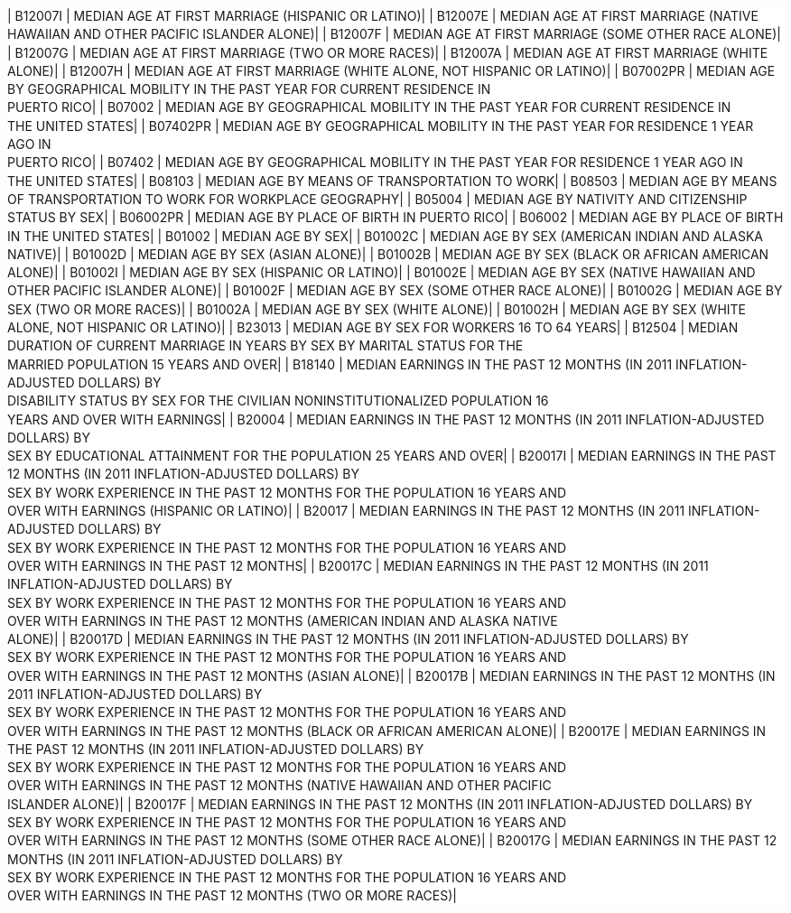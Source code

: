 | B12007I | MEDIAN AGE AT FIRST MARRIAGE (HISPANIC OR LATINO)|
| B12007E | MEDIAN AGE AT FIRST MARRIAGE (NATIVE HAWAIIAN AND OTHER PACIFIC ISLANDER ALONE)|
| B12007F | MEDIAN AGE AT FIRST MARRIAGE (SOME OTHER RACE ALONE)|
| B12007G | MEDIAN AGE AT FIRST MARRIAGE (TWO OR MORE RACES)|
| B12007A | MEDIAN AGE AT FIRST MARRIAGE (WHITE ALONE)|
| B12007H | MEDIAN AGE AT FIRST MARRIAGE (WHITE ALONE, NOT HISPANIC OR LATINO)|
| B07002PR | MEDIAN AGE BY GEOGRAPHICAL MOBILITY IN THE PAST YEAR FOR CURRENT RESIDENCE IN<br/>PUERTO RICO|
| B07002 | MEDIAN AGE BY GEOGRAPHICAL MOBILITY IN THE PAST YEAR FOR CURRENT RESIDENCE IN<br/>THE UNITED STATES|
| B07402PR | MEDIAN AGE BY GEOGRAPHICAL MOBILITY IN THE PAST YEAR FOR RESIDENCE 1 YEAR AGO IN<br/>PUERTO RICO|
| B07402 | MEDIAN AGE BY GEOGRAPHICAL MOBILITY IN THE PAST YEAR FOR RESIDENCE 1 YEAR AGO IN<br/>THE UNITED STATES|
| B08103 | MEDIAN AGE BY MEANS OF TRANSPORTATION TO WORK|
| B08503 | MEDIAN AGE BY MEANS OF TRANSPORTATION TO WORK FOR WORKPLACE GEOGRAPHY|
| B05004 | MEDIAN AGE BY NATIVITY AND CITIZENSHIP STATUS BY SEX|
| B06002PR | MEDIAN AGE BY PLACE OF BIRTH IN PUERTO RICO|
| B06002 | MEDIAN AGE BY PLACE OF BIRTH IN THE UNITED STATES|
| B01002 | MEDIAN AGE BY SEX|
| B01002C | MEDIAN AGE BY SEX (AMERICAN INDIAN AND ALASKA NATIVE)|
| B01002D | MEDIAN AGE BY SEX (ASIAN ALONE)|
| B01002B | MEDIAN AGE BY SEX (BLACK OR AFRICAN AMERICAN ALONE)|
| B01002I | MEDIAN AGE BY SEX (HISPANIC OR LATINO)|
| B01002E | MEDIAN AGE BY SEX (NATIVE HAWAIIAN AND OTHER PACIFIC ISLANDER ALONE)|
| B01002F | MEDIAN AGE BY SEX (SOME OTHER RACE ALONE)|
| B01002G | MEDIAN AGE BY SEX (TWO OR MORE RACES)|
| B01002A | MEDIAN AGE BY SEX (WHITE ALONE)|
| B01002H | MEDIAN AGE BY SEX (WHITE ALONE, NOT HISPANIC OR LATINO)|
| B23013 | MEDIAN AGE BY SEX FOR WORKERS 16 TO 64 YEARS|
| B12504 | MEDIAN DURATION OF CURRENT MARRIAGE IN YEARS BY SEX BY MARITAL STATUS FOR THE<br/>MARRIED POPULATION 15 YEARS AND OVER|
| B18140 | MEDIAN EARNINGS IN THE PAST 12 MONTHS (IN 2011 INFLATION-ADJUSTED DOLLARS) BY<br/>DISABILITY STATUS BY SEX FOR THE CIVILIAN NONINSTITUTIONALIZED POPULATION 16<br/>YEARS AND OVER WITH EARNINGS|
| B20004 | MEDIAN EARNINGS IN THE PAST 12 MONTHS (IN 2011 INFLATION-ADJUSTED DOLLARS) BY<br/>SEX BY EDUCATIONAL ATTAINMENT FOR THE POPULATION 25 YEARS AND OVER|
| B20017I | MEDIAN EARNINGS IN THE PAST 12 MONTHS (IN 2011 INFLATION-ADJUSTED DOLLARS) BY<br/>SEX BY WORK EXPERIENCE IN THE PAST 12 MONTHS FOR THE POPULATION 16 YEARS AND<br/>OVER WITH EARNINGS (HISPANIC OR LATINO)|
| B20017 | MEDIAN EARNINGS IN THE PAST 12 MONTHS (IN 2011 INFLATION-ADJUSTED DOLLARS) BY<br/>SEX BY WORK EXPERIENCE IN THE PAST 12 MONTHS FOR THE POPULATION 16 YEARS AND<br/>OVER WITH EARNINGS IN THE PAST 12 MONTHS|
| B20017C | MEDIAN EARNINGS IN THE PAST 12 MONTHS (IN 2011 INFLATION-ADJUSTED DOLLARS) BY<br/>SEX BY WORK EXPERIENCE IN THE PAST 12 MONTHS FOR THE POPULATION 16 YEARS AND<br/>OVER WITH EARNINGS IN THE PAST 12 MONTHS (AMERICAN INDIAN AND ALASKA NATIVE<br/>ALONE)|
| B20017D | MEDIAN EARNINGS IN THE PAST 12 MONTHS (IN 2011 INFLATION-ADJUSTED DOLLARS) BY<br/>SEX BY WORK EXPERIENCE IN THE PAST 12 MONTHS FOR THE POPULATION 16 YEARS AND<br/>OVER WITH EARNINGS IN THE PAST 12 MONTHS (ASIAN ALONE)|
| B20017B | MEDIAN EARNINGS IN THE PAST 12 MONTHS (IN 2011 INFLATION-ADJUSTED DOLLARS) BY<br/>SEX BY WORK EXPERIENCE IN THE PAST 12 MONTHS FOR THE POPULATION 16 YEARS AND<br/>OVER WITH EARNINGS IN THE PAST 12 MONTHS (BLACK OR AFRICAN AMERICAN ALONE)|
| B20017E | MEDIAN EARNINGS IN THE PAST 12 MONTHS (IN 2011 INFLATION-ADJUSTED DOLLARS) BY<br/>SEX BY WORK EXPERIENCE IN THE PAST 12 MONTHS FOR THE POPULATION 16 YEARS AND<br/>OVER WITH EARNINGS IN THE PAST 12 MONTHS (NATIVE HAWAIIAN AND OTHER PACIFIC<br/>ISLANDER ALONE)|
| B20017F | MEDIAN EARNINGS IN THE PAST 12 MONTHS (IN 2011 INFLATION-ADJUSTED DOLLARS) BY<br/>SEX BY WORK EXPERIENCE IN THE PAST 12 MONTHS FOR THE POPULATION 16 YEARS AND<br/>OVER WITH EARNINGS IN THE PAST 12 MONTHS (SOME OTHER RACE ALONE)|
| B20017G | MEDIAN EARNINGS IN THE PAST 12 MONTHS (IN 2011 INFLATION-ADJUSTED DOLLARS) BY<br/>SEX BY WORK EXPERIENCE IN THE PAST 12 MONTHS FOR THE POPULATION 16 YEARS AND<br/>OVER WITH EARNINGS IN THE PAST 12 MONTHS (TWO OR MORE RACES)|